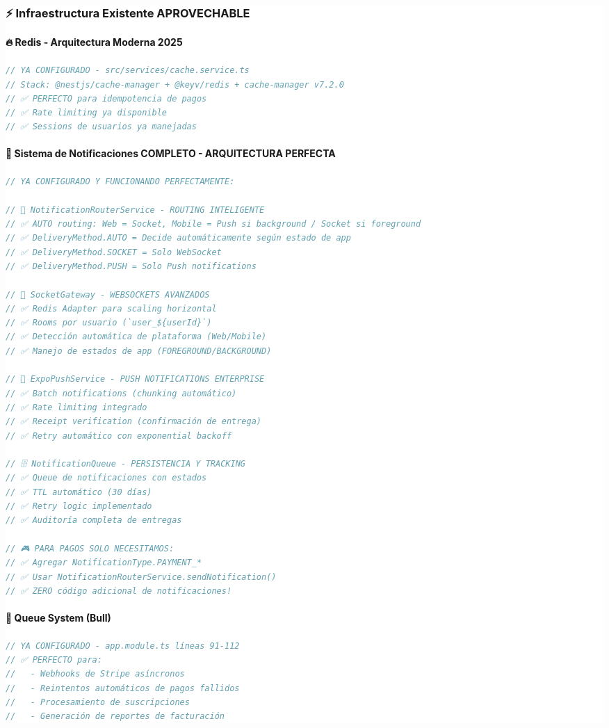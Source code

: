 ### ⚡ Infraestructura Existente APROVECHABLE

#### 🔥 Redis - Arquitectura Moderna 2025
```typescript
// YA CONFIGURADO - src/services/cache.service.ts
// Stack: @nestjs/cache-manager + @keyv/redis + cache-manager v7.2.0
// ✅ PERFECTO para idempotencia de pagos
// ✅ Rate limiting ya disponible
// ✅ Sessions de usuarios ya manejadas
```

#### 🔌 Sistema de Notificaciones COMPLETO - ARQUITECTURA PERFECTA
```typescript
// YA CONFIGURADO Y FUNCIONANDO PERFECTAMENTE:

// 🎯 NotificationRouterService - ROUTING INTELIGENTE
// ✅ AUTO routing: Web = Socket, Mobile = Push si background / Socket si foreground
// ✅ DeliveryMethod.AUTO = Decide automáticamente según estado de app
// ✅ DeliveryMethod.SOCKET = Solo WebSocket
// ✅ DeliveryMethod.PUSH = Solo Push notifications

// 🚀 SocketGateway - WEBSOCKETS AVANZADOS
// ✅ Redis Adapter para scaling horizontal
// ✅ Rooms por usuario (`user_${userId}`)
// ✅ Detección automática de plataforma (Web/Mobile)
// ✅ Manejo de estados de app (FOREGROUND/BACKGROUND)

// 📱 ExpoPushService - PUSH NOTIFICATIONS ENTERPRISE
// ✅ Batch notifications (chunking automático)
// ✅ Rate limiting integrado
// ✅ Receipt verification (confirmación de entrega)
// ✅ Retry automático con exponential backoff

// 🗄️ NotificationQueue - PERSISTENCIA Y TRACKING
// ✅ Queue de notificaciones con estados
// ✅ TTL automático (30 días)
// ✅ Retry logic implementado
// ✅ Auditoría completa de entregas

// 🎮 PARA PAGOS SOLO NECESITAMOS:
// ✅ Agregar NotificationType.PAYMENT_*
// ✅ Usar NotificationRouterService.sendNotification()
// ✅ ZERO código adicional de notificaciones!
```

#### 🚀 Queue System (Bull)
```typescript
// YA CONFIGURADO - app.module.ts líneas 91-112
// ✅ PERFECTO para:
//   - Webhooks de Stripe asíncronos
//   - Reintentos automáticos de pagos fallidos
//   - Procesamiento de suscripciones
//   - Generación de reportes de facturación
```
